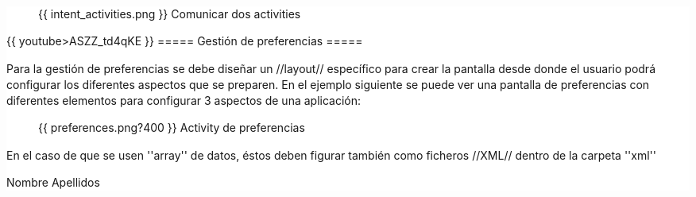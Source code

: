 <figure>
{{ intent_activities.png }}
<caption>Comunicar dos activities</caption></figure>

{{ youtube>ASZZ_td4qKE }}
===== Gestión de preferencias =====

Para la gestión de preferencias se debe diseñar un //layout// específico para crear la pantalla desde donde el usuario podrá configurar los diferentes aspectos que se preparen. En el ejemplo siguiente se puede ver una pantalla de preferencias con diferentes elementos para configurar 3 aspectos de una aplicación:

<file xml preferencias.xml>
<PreferenceScreen
  xmlns:android="http://schemas.android.com/apk/res/android">
  <PreferenceCategory android:title="Personal">
    <CheckBoxPreference
      android:key="opcion_ver_favoritos"
      android:title="Sólo favoritos"
      android:summary="Ver sólo a los contactos favoritos" />
    <EditTextPreference
      android:key="opcion_nombre"
      android:title="Tu nombre"
      android:summary="Cómo quieres que tus contactos te vean"
      android:dialogTitle="Introduce un valor" />
  </PreferenceCategory>
  <PreferenceCategory android:title="Agenda">
    <ListPreference
      android:key="opcion_datos"
      android:title="Mostrar Contactos"
      android:summary="Cómo identificar a los contactos"
      android:dialogTitle="Por nombre o apellidos"
      android:entries="@array/datos"
      android:entryValues="@array/datos" />
  </PreferenceCategory>
</PreferenceScreen>
</file>

<figure>
{{ preferences.png?400 }}
<caption>Activity de preferencias</caption></figure>

En el caso de que se usen ''array'' de datos, éstos deben figurar también como ficheros //XML// dentro de la carpeta ''xml''

<file xml datos.xml>
<?xml version="1.0" encoding="utf-8"?>
<resources>
  <string-array name="datos">
    <item>Nombre</item>
    <item>Apellidos</item>
  </string-array>
</resources>
</file>
